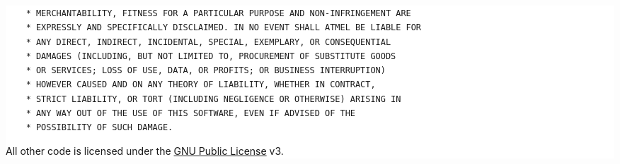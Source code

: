 ````
	* MERCHANTABILITY, FITNESS FOR A PARTICULAR PURPOSE AND NON-INFRINGEMENT ARE
	* EXPRESSLY AND SPECIFICALLY DISCLAIMED. IN NO EVENT SHALL ATMEL BE LIABLE FOR
	* ANY DIRECT, INDIRECT, INCIDENTAL, SPECIAL, EXEMPLARY, OR CONSEQUENTIAL
	* DAMAGES (INCLUDING, BUT NOT LIMITED TO, PROCUREMENT OF SUBSTITUTE GOODS
	* OR SERVICES; LOSS OF USE, DATA, OR PROFITS; OR BUSINESS INTERRUPTION)
	* HOWEVER CAUSED AND ON ANY THEORY OF LIABILITY, WHETHER IN CONTRACT,
	* STRICT LIABILITY, OR TORT (INCLUDING NEGLIGENCE OR OTHERWISE) ARISING IN
	* ANY WAY OUT OF THE USE OF THIS SOFTWARE, EVEN IF ADVISED OF THE
	* POSSIBILITY OF SUCH DAMAGE.
````
All other code is licensed under the [GNU Public License](/LICENSE) v3.